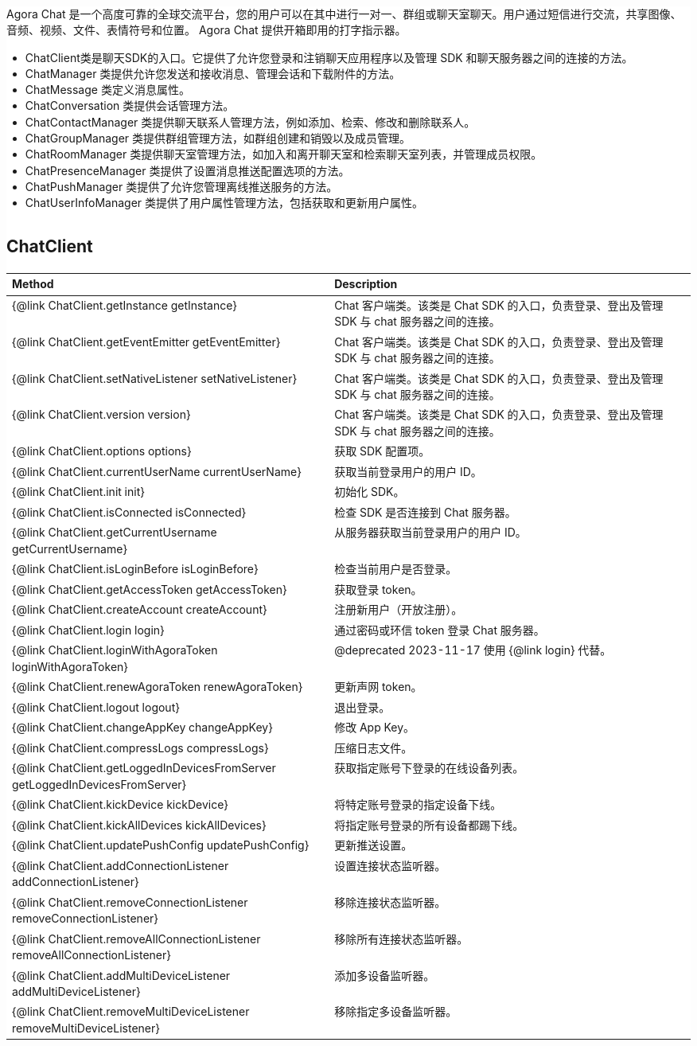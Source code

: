 Agora Chat 是一个高度可靠的全球交流平台，您的用户可以在其中进行一对一、群组或聊天室聊天。用户通过短信进行交流，共享图像、音频、视频、文件、表情符号和位置。 Agora Chat 提供开箱即用的打字指示器。

- ChatClient类是聊天SDK的入口。它提供了允许您登录和注销聊天应用程序以及管理 SDK 和聊天服务器之间的连接的方法。
- ChatManager 类提供允许您发送和接收消息、管理会话和下载附件的方法。
- ChatMessage 类定义消息属性。
- ChatConversation 类提供会话管理方法。
- ChatContactManager 类提供聊天联系人管理方法，例如添加、检索、修改和删除联系人。
- ChatGroupManager 类提供群组管理方法，如群组创建和销毁以及成员管理。
- ChatRoomManager 类提供聊天室管理方法，如加入和离开聊天室和检索聊天室列表，并管理成员权限。
- ChatPresenceManager 类提供了设置消息推送配置选项的方法。
- ChatPushManager 类提供了允许您管理离线推送服务的方法。
- ChatUserInfoManager 类提供了用户属性管理方法，包括获取和更新用户属性。

## ChatClient
| Method | Description |
| :----- | :---------- |
| {@link ChatClient.getInstance getInstance} | Chat 客户端类。该类是 Chat SDK 的入口，负责登录、登出及管理 SDK 与 chat 服务器之间的连接。 |
| {@link ChatClient.getEventEmitter getEventEmitter} | Chat 客户端类。该类是 Chat SDK 的入口，负责登录、登出及管理 SDK 与 chat 服务器之间的连接。 |
| {@link ChatClient.setNativeListener setNativeListener} | Chat 客户端类。该类是 Chat SDK 的入口，负责登录、登出及管理 SDK 与 chat 服务器之间的连接。 |
| {@link ChatClient.version version} | Chat 客户端类。该类是 Chat SDK 的入口，负责登录、登出及管理 SDK 与 chat 服务器之间的连接。 |
| {@link ChatClient.options options} | 获取 SDK 配置项。 |
| {@link ChatClient.currentUserName currentUserName} | 获取当前登录用户的用户 ID。 |
| {@link ChatClient.init init} | 初始化 SDK。 |
| {@link ChatClient.isConnected isConnected} | 检查 SDK 是否连接到 Chat 服务器。 |
| {@link ChatClient.getCurrentUsername getCurrentUsername} | 从服务器获取当前登录用户的用户 ID。 |
| {@link ChatClient.isLoginBefore isLoginBefore} | 检查当前用户是否登录。 |
| {@link ChatClient.getAccessToken getAccessToken} | 获取登录 token。 |
| {@link ChatClient.createAccount createAccount} | 注册新用户（开放注册）。 |
| {@link ChatClient.login login} | 通过密码或环信 token 登录 Chat 服务器。 |
| {@link ChatClient.loginWithAgoraToken loginWithAgoraToken} | @deprecated 2023-11-17 使用 {@link login} 代替。 |
| {@link ChatClient.renewAgoraToken renewAgoraToken} | 更新声网 token。 |
| {@link ChatClient.logout logout} | 退出登录。 |
| {@link ChatClient.changeAppKey changeAppKey} | 修改 App Key。 |
| {@link ChatClient.compressLogs compressLogs} | 压缩日志文件。 |
| {@link ChatClient.getLoggedInDevicesFromServer getLoggedInDevicesFromServer} | 获取指定账号下登录的在线设备列表。 |
| {@link ChatClient.kickDevice kickDevice} | 将特定账号登录的指定设备下线。 |
| {@link ChatClient.kickAllDevices kickAllDevices} | 将指定账号登录的所有设备都踢下线。 |
| {@link ChatClient.updatePushConfig updatePushConfig} | 更新推送设置。 |
| {@link ChatClient.addConnectionListener addConnectionListener} | 设置连接状态监听器。 |
| {@link ChatClient.removeConnectionListener removeConnectionListener} | 移除连接状态监听器。 |
| {@link ChatClient.removeAllConnectionListener removeAllConnectionListener} | 移除所有连接状态监听器。 |
| {@link ChatClient.addMultiDeviceListener addMultiDeviceListener} | 添加多设备监听器。 |
| {@link ChatClient.removeMultiDeviceListener removeMultiDeviceListener} | 移除指定多设备监听器。 |